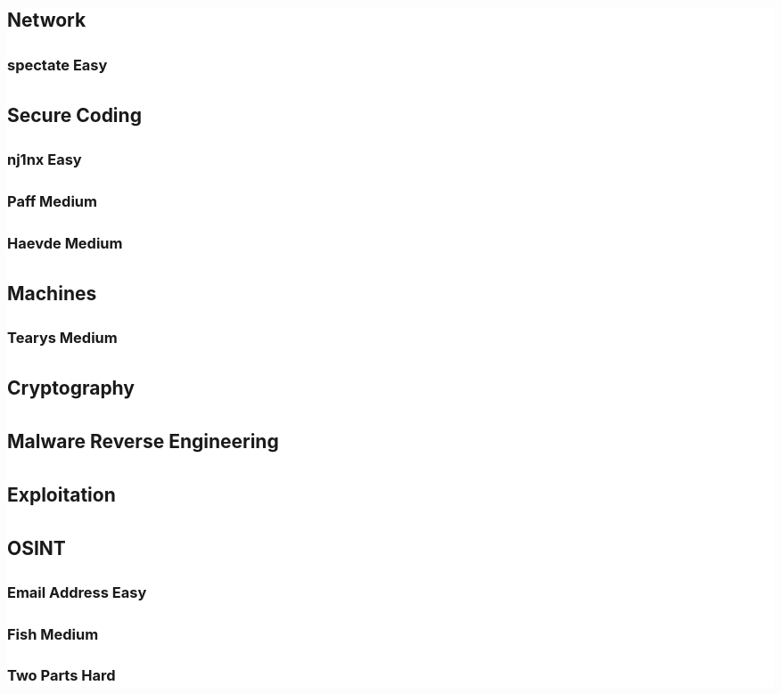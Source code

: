 ## Network
### spectate <Badge type="success">Easy</Badge>

## Secure Coding
### nj1nx <Badge type="success">Easy</Badge>
### Paff <Badge type="warning">Medium</Badge>
### Haevde <Badge type="warning">Medium</Badge>

## Machines
### Tearys <Badge type="warning">Medium</Badge>

## Cryptography
## Malware Reverse Engineering
## Exploitation
## OSINT
### Email Address <Badge type="success">Easy</Badge>
### Fish <Badge type="warning">Medium</Badge>
### Two Parts <Badge type="danger">Hard</Badge>